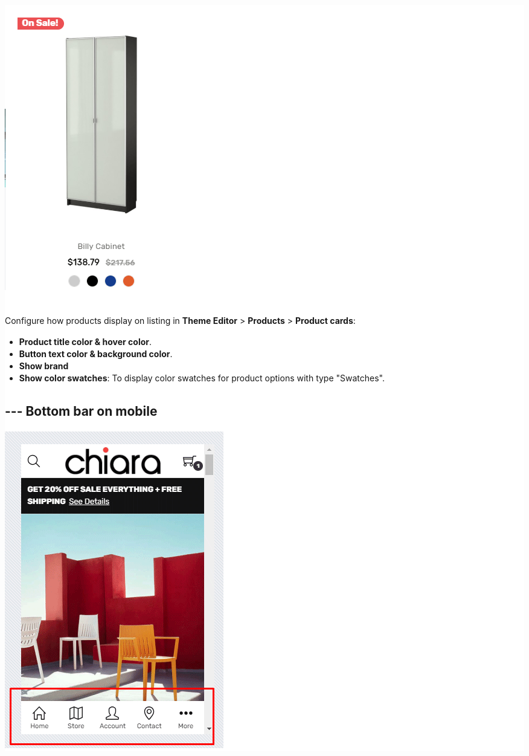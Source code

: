 ![product card](img/product-card.png)

Configure how products display on listing in **Theme Editor** > **Products** > **Product cards**:

* **Product title color & hover color**.
* **Button text color & background color**.
* **Show brand**
* **Show color swatches**: To display color swatches for product options with type "Swatches".


## --- Bottom bar on mobile

![mobile bottom bar](img/mobile-bottom-bar.png)